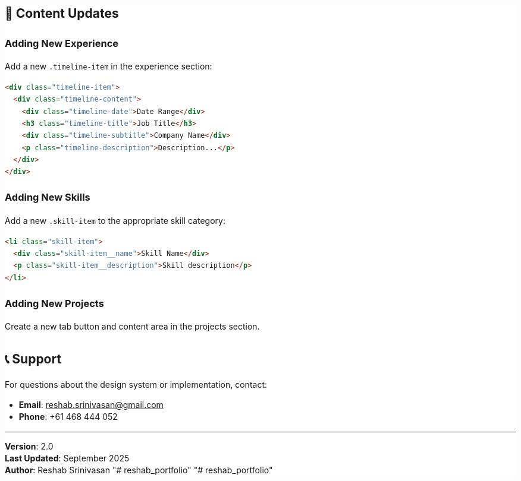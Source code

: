 ## 📝 Content Updates

### Adding New Experience

Add a new `.timeline-item` in the experience section:

```html
<div class="timeline-item">
  <div class="timeline-content">
    <div class="timeline-date">Date Range</div>
    <h3 class="timeline-title">Job Title</h3>
    <div class="timeline-subtitle">Company Name</div>
    <p class="timeline-description">Description...</p>
  </div>
</div>
```

### Adding New Skills

Add a new `.skill-item` to the appropriate skill category:

```html
<li class="skill-item">
  <div class="skill-item__name">Skill Name</div>
  <p class="skill-item__description">Skill description</p>
</li>
```

### Adding New Projects

Create a new tab button and content area in the projects section.

## 📞 Support

For questions about the design system or implementation, contact:

- **Email**: reshab.srinivasan@gmail.com
- **Phone**: +61 468 444 052

---

**Version**: 2.0  
**Last Updated**: September 2025  
**Author**: Reshab Srinivasan
"# reshab_portfolio" 
"# reshab_portfolio" 

